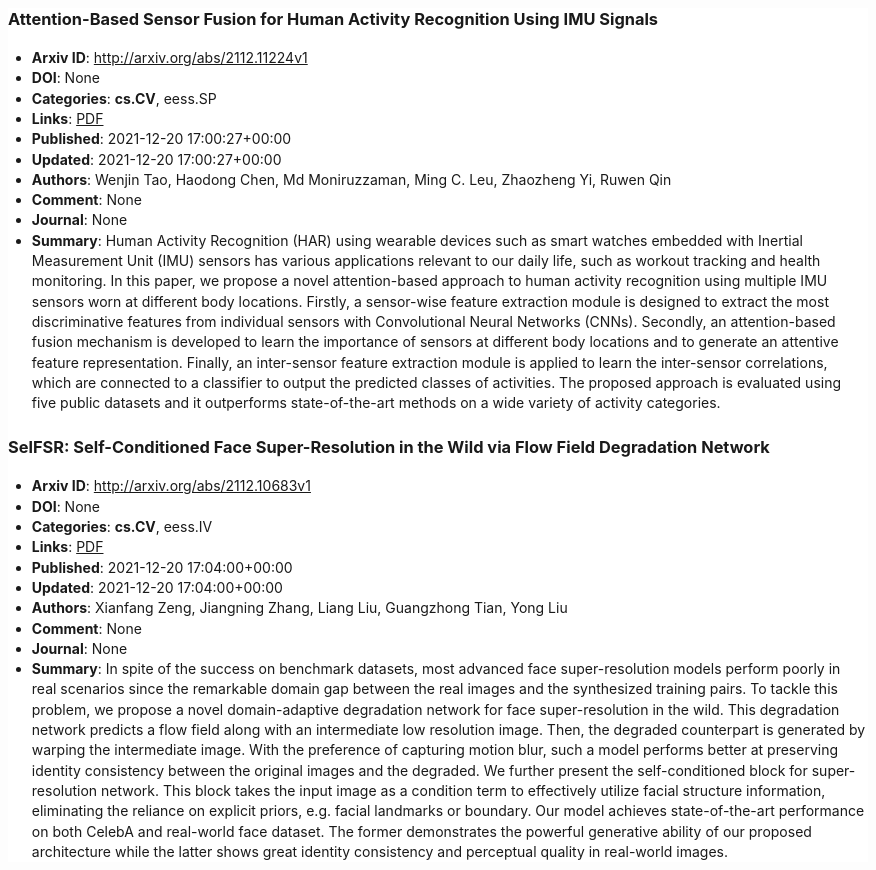 

### Attention-Based Sensor Fusion for Human Activity Recognition Using IMU Signals
- **Arxiv ID**: http://arxiv.org/abs/2112.11224v1
- **DOI**: None
- **Categories**: **cs.CV**, eess.SP
- **Links**: [PDF](http://arxiv.org/pdf/2112.11224v1)
- **Published**: 2021-12-20 17:00:27+00:00
- **Updated**: 2021-12-20 17:00:27+00:00
- **Authors**: Wenjin Tao, Haodong Chen, Md Moniruzzaman, Ming C. Leu, Zhaozheng Yi, Ruwen Qin
- **Comment**: None
- **Journal**: None
- **Summary**: Human Activity Recognition (HAR) using wearable devices such as smart watches embedded with Inertial Measurement Unit (IMU) sensors has various applications relevant to our daily life, such as workout tracking and health monitoring. In this paper, we propose a novel attention-based approach to human activity recognition using multiple IMU sensors worn at different body locations. Firstly, a sensor-wise feature extraction module is designed to extract the most discriminative features from individual sensors with Convolutional Neural Networks (CNNs). Secondly, an attention-based fusion mechanism is developed to learn the importance of sensors at different body locations and to generate an attentive feature representation. Finally, an inter-sensor feature extraction module is applied to learn the inter-sensor correlations, which are connected to a classifier to output the predicted classes of activities. The proposed approach is evaluated using five public datasets and it outperforms state-of-the-art methods on a wide variety of activity categories.



### SelFSR: Self-Conditioned Face Super-Resolution in the Wild via Flow Field Degradation Network
- **Arxiv ID**: http://arxiv.org/abs/2112.10683v1
- **DOI**: None
- **Categories**: **cs.CV**, eess.IV
- **Links**: [PDF](http://arxiv.org/pdf/2112.10683v1)
- **Published**: 2021-12-20 17:04:00+00:00
- **Updated**: 2021-12-20 17:04:00+00:00
- **Authors**: Xianfang Zeng, Jiangning Zhang, Liang Liu, Guangzhong Tian, Yong Liu
- **Comment**: None
- **Journal**: None
- **Summary**: In spite of the success on benchmark datasets, most advanced face super-resolution models perform poorly in real scenarios since the remarkable domain gap between the real images and the synthesized training pairs. To tackle this problem, we propose a novel domain-adaptive degradation network for face super-resolution in the wild. This degradation network predicts a flow field along with an intermediate low resolution image. Then, the degraded counterpart is generated by warping the intermediate image. With the preference of capturing motion blur, such a model performs better at preserving identity consistency between the original images and the degraded. We further present the self-conditioned block for super-resolution network. This block takes the input image as a condition term to effectively utilize facial structure information, eliminating the reliance on explicit priors, e.g. facial landmarks or boundary. Our model achieves state-of-the-art performance on both CelebA and real-world face dataset. The former demonstrates the powerful generative ability of our proposed architecture while the latter shows great identity consistency and perceptual quality in real-world images.
